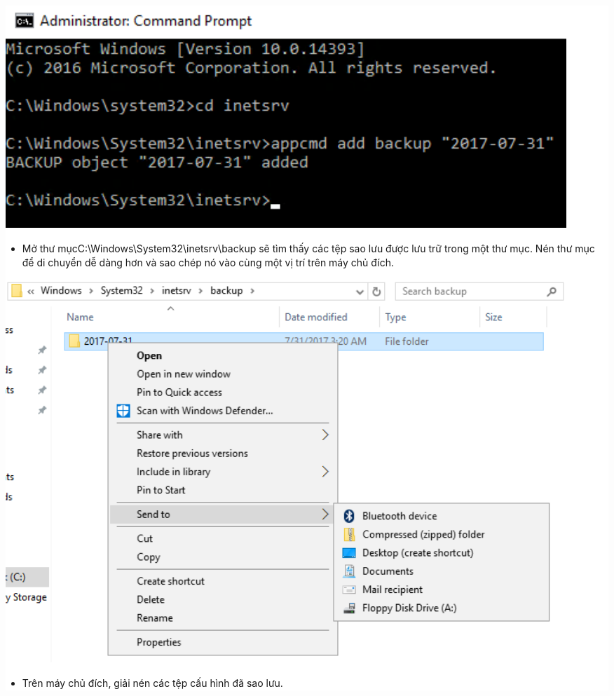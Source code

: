 <div class="imgcap">
<div >
    <img src="/assets/backup-and-restore-iis-on-windows-server/B1.png" width = "800">
</div>
<div class="thecap"></div>
</div>

- Mở thư mụcC:\Windows\System32\inetsrv\backup sẽ tìm thấy các tệp sao lưu được lưu trữ trong một thư mục. Nén thư mục để di chuyển dễ dàng hơn và sao chép nó vào cùng một vị trí trên máy chủ đích.

<div class="imgcap">
<div >
    <img src="/assets/backup-and-restore-iis-on-windows-server/B2.png" width = "800">
</div>
<div class="thecap"></div>
</div>
 
- Trên máy chủ đích, giải nén các tệp cấu hình đã sao lưu.
